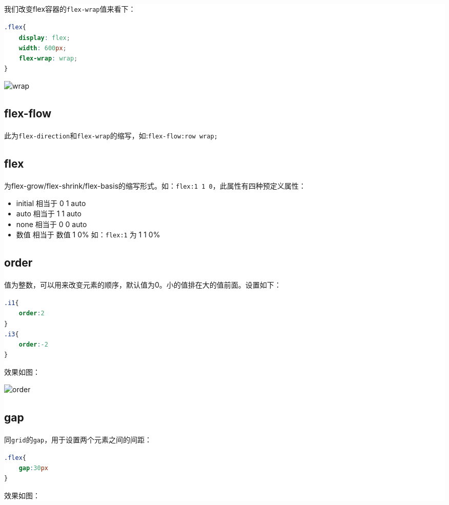 我们改变flex容器的`flex-wrap`值来看下：

```css
.flex{
    display: flex;
    width: 600px;
    flex-wrap: wrap;
}
```

![wrap](@images/flex/wrap.gif)

## flex-flow

此为`flex-direction`和`flex-wrap`的缩写，如:`flex-flow:row wrap;`

## flex

为flex-grow/flex-shrink/flex-basis的缩写形式。如：`flex:1 1 0`，此属性有四种预定义属性：

- initial 相当于 0 1 auto
- auto  相当于 1 1 auto
- none  相当于 0 0 auto
- 数值 相当于 数值 1 0% 如：`flex:1` 为 1 1 0%

## order

值为整数，可以用来改变元素的顺序，默认值为0。小的值排在大的值前面。设置如下：

```css
.i1{
    order:2
}
.i3{
    order:-2
}
```

效果如图：

![order](@images/flex/order.png)

## gap

同`grid`的`gap`，用于设置两个元素之间的间距：

```css
.flex{
    gap:30px
}
```

效果如图：
